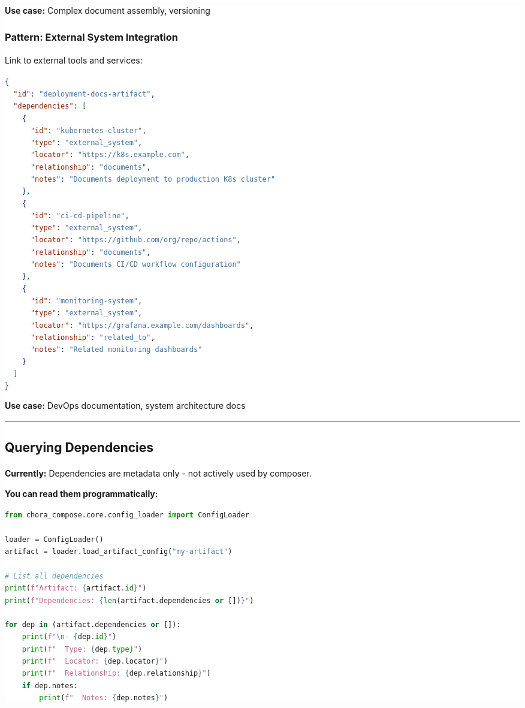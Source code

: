 **Use case:** Complex document assembly, versioning

### Pattern: External System Integration

Link to external tools and services:

```json
{
  "id": "deployment-docs-artifact",
  "dependencies": [
    {
      "id": "kubernetes-cluster",
      "type": "external_system",
      "locator": "https://k8s.example.com",
      "relationship": "documents",
      "notes": "Documents deployment to production K8s cluster"
    },
    {
      "id": "ci-cd-pipeline",
      "type": "external_system",
      "locator": "https://github.com/org/repo/actions",
      "relationship": "documents",
      "notes": "Documents CI/CD workflow configuration"
    },
    {
      "id": "monitoring-system",
      "type": "external_system",
      "locator": "https://grafana.example.com/dashboards",
      "relationship": "related_to",
      "notes": "Related monitoring dashboards"
    }
  ]
}
```

**Use case:** DevOps documentation, system architecture docs

---

## Querying Dependencies

**Currently:** Dependencies are metadata only - not actively used by composer.

**You can read them programmatically:**

```python
from chora_compose.core.config_loader import ConfigLoader

loader = ConfigLoader()
artifact = loader.load_artifact_config("my-artifact")

# List all dependencies
print(f"Artifact: {artifact.id}")
print(f"Dependencies: {len(artifact.dependencies or [])}")

for dep in (artifact.dependencies or []):
    print(f"\n- {dep.id}")
    print(f"  Type: {dep.type}")
    print(f"  Locator: {dep.locator}")
    print(f"  Relationship: {dep.relationship}")
    if dep.notes:
        print(f"  Notes: {dep.notes}")
```
